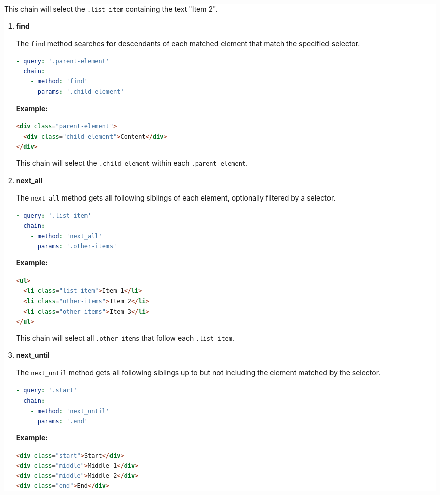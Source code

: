    This chain will select the `.list-item` containing the text "Item 2".

1. **find**

   The `find` method searches for descendants of each matched element that match the specified selector.

   ```yaml
   - query: '.parent-element'
     chain:
       - method: 'find'
         params: '.child-element'
   ```

   **Example:**
   ```html
   <div class="parent-element">
     <div class="child-element">Content</div>
   </div>
   ```

   This chain will select the `.child-element` within each `.parent-element`.

1. **next_all**

   The `next_all` method gets all following siblings of each element, optionally filtered by a selector.

   ```yaml
   - query: '.list-item'
     chain:
       - method: 'next_all'
         params: '.other-items'
   ```

   **Example:**
   ```html
   <ul>
     <li class="list-item">Item 1</li>
     <li class="other-items">Item 2</li>
     <li class="other-items">Item 3</li>
   </ul>
   ```

   This chain will select all `.other-items` that follow each `.list-item`.

1. **next_until**

   The `next_until` method gets all following siblings up to but not including the element matched by the selector.

   ```yaml
   - query: '.start'
     chain:
       - method: 'next_until'
         params: '.end'
   ```

   **Example:**
   ```html
   <div class="start">Start</div>
   <div class="middle">Middle 1</div>
   <div class="middle">Middle 2</div>
   <div class="end">End</div>
   ```
